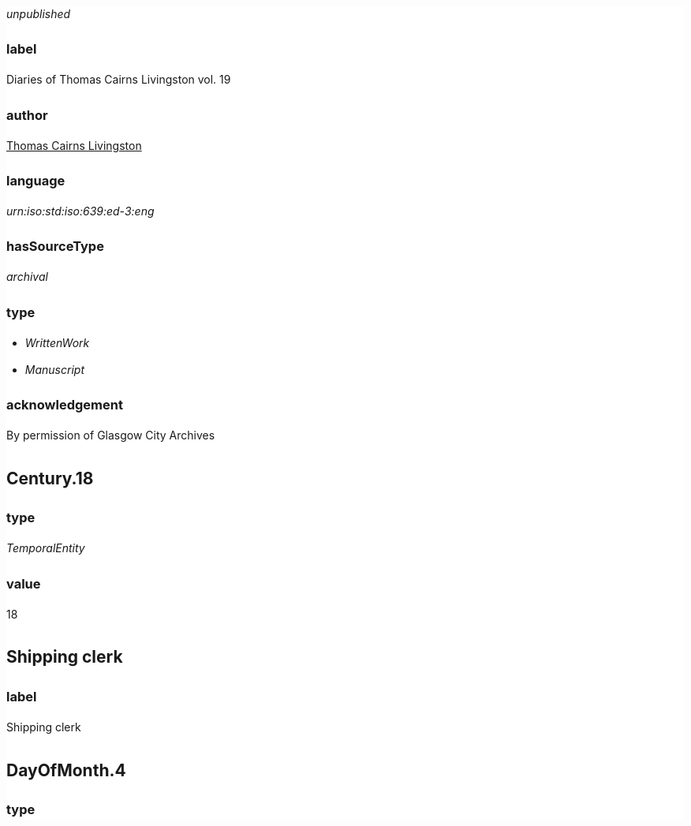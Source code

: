 
*unpublished*

### label


Diaries of Thomas Cairns Livingston vol. 19

### author


[Thomas Cairns Livingston](#Thomas-Cairns-Livingston)

### language


*urn:iso:std:iso:639:ed-3:eng*

### hasSourceType


*archival*

### type

 - *WrittenWork*

 - *Manuscript*

### acknowledgement


By permission of Glasgow City Archives

## Century.18

### type


*TemporalEntity*

### value


18

## Shipping clerk

### label


Shipping clerk

## DayOfMonth.4

### type
